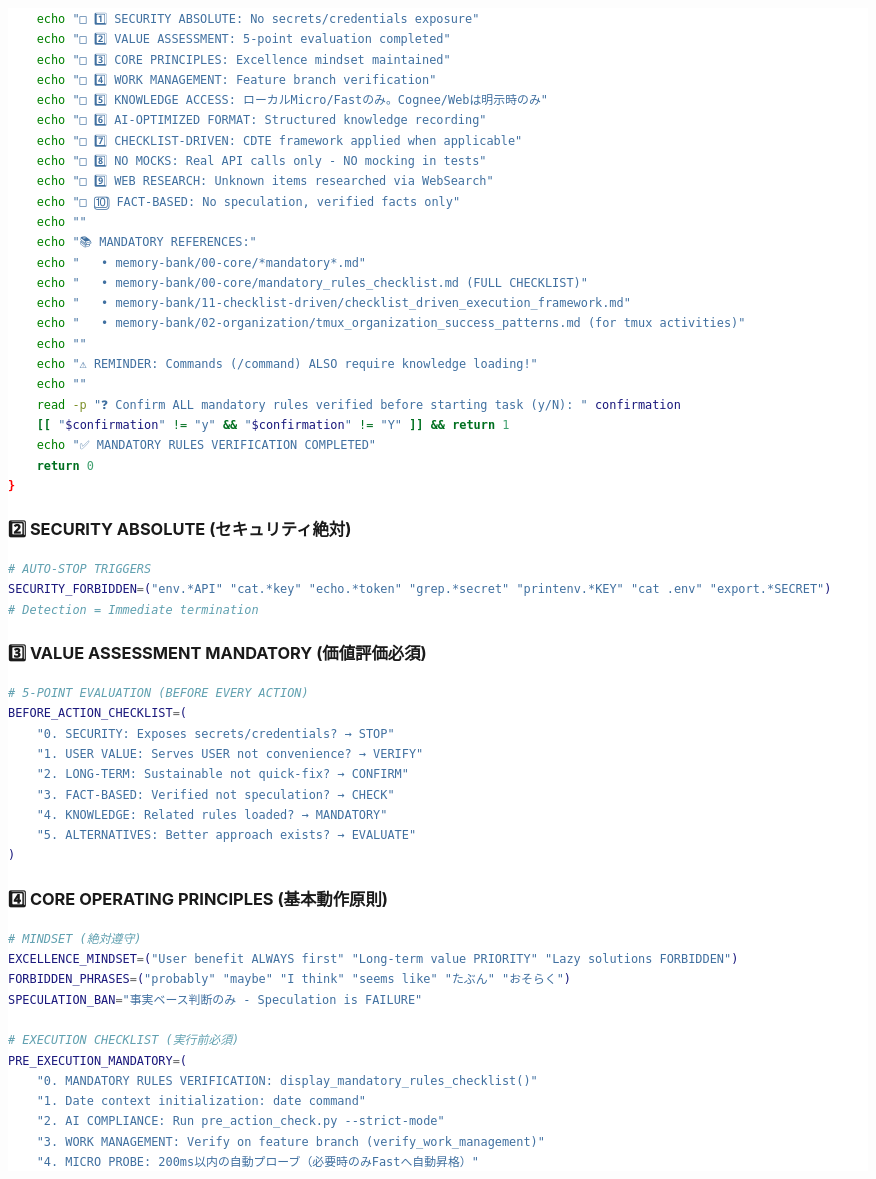 ```bash
    echo "□ 1️⃣ SECURITY ABSOLUTE: No secrets/credentials exposure"
    echo "□ 2️⃣ VALUE ASSESSMENT: 5-point evaluation completed"  
    echo "□ 3️⃣ CORE PRINCIPLES: Excellence mindset maintained"
    echo "□ 4️⃣ WORK MANAGEMENT: Feature branch verification"
    echo "□ 5️⃣ KNOWLEDGE ACCESS: ローカルMicro/Fastのみ。Cognee/Webは明示時のみ"
    echo "□ 6️⃣ AI-OPTIMIZED FORMAT: Structured knowledge recording"
    echo "□ 7️⃣ CHECKLIST-DRIVEN: CDTE framework applied when applicable"
    echo "□ 8️⃣ NO MOCKS: Real API calls only - NO mocking in tests"
    echo "□ 9️⃣ WEB RESEARCH: Unknown items researched via WebSearch"
    echo "□ 🔟 FACT-BASED: No speculation, verified facts only"
    echo ""
    echo "📚 MANDATORY REFERENCES:"
    echo "   • memory-bank/00-core/*mandatory*.md"
    echo "   • memory-bank/00-core/mandatory_rules_checklist.md (FULL CHECKLIST)"
    echo "   • memory-bank/11-checklist-driven/checklist_driven_execution_framework.md"
    echo "   • memory-bank/02-organization/tmux_organization_success_patterns.md (for tmux activities)"
    echo ""
    echo "⚠️ REMINDER: Commands (/command) ALSO require knowledge loading!"
    echo ""
    read -p "❓ Confirm ALL mandatory rules verified before starting task (y/N): " confirmation
    [[ "$confirmation" != "y" && "$confirmation" != "Y" ]] && return 1
    echo "✅ MANDATORY RULES VERIFICATION COMPLETED"
    return 0
}
```

### 2️⃣ SECURITY ABSOLUTE (セキュリティ絶対)
```bash
# AUTO-STOP TRIGGERS
SECURITY_FORBIDDEN=("env.*API" "cat.*key" "echo.*token" "grep.*secret" "printenv.*KEY" "cat .env" "export.*SECRET")
# Detection = Immediate termination
```

### 3️⃣ VALUE ASSESSMENT MANDATORY (価値評価必須)
```bash
# 5-POINT EVALUATION (BEFORE EVERY ACTION)
BEFORE_ACTION_CHECKLIST=(
    "0. SECURITY: Exposes secrets/credentials? → STOP"
    "1. USER VALUE: Serves USER not convenience? → VERIFY"
    "2. LONG-TERM: Sustainable not quick-fix? → CONFIRM"
    "3. FACT-BASED: Verified not speculation? → CHECK"
    "4. KNOWLEDGE: Related rules loaded? → MANDATORY"
    "5. ALTERNATIVES: Better approach exists? → EVALUATE"
)
```

### 4️⃣ CORE OPERATING PRINCIPLES (基本動作原則)
```bash
# MINDSET (絶対遵守)
EXCELLENCE_MINDSET=("User benefit ALWAYS first" "Long-term value PRIORITY" "Lazy solutions FORBIDDEN")
FORBIDDEN_PHRASES=("probably" "maybe" "I think" "seems like" "たぶん" "おそらく")
SPECULATION_BAN="事実ベース判断のみ - Speculation is FAILURE"

# EXECUTION CHECKLIST (実行前必須)
PRE_EXECUTION_MANDATORY=(
    "0. MANDATORY RULES VERIFICATION: display_mandatory_rules_checklist()"
    "1. Date context initialization: date command"
    "2. AI COMPLIANCE: Run pre_action_check.py --strict-mode"
    "3. WORK MANAGEMENT: Verify on feature branch (verify_work_management)"
    "4. MICRO PROBE: 200ms以内の自動プローブ（必要時のみFastへ自動昇格）"
```